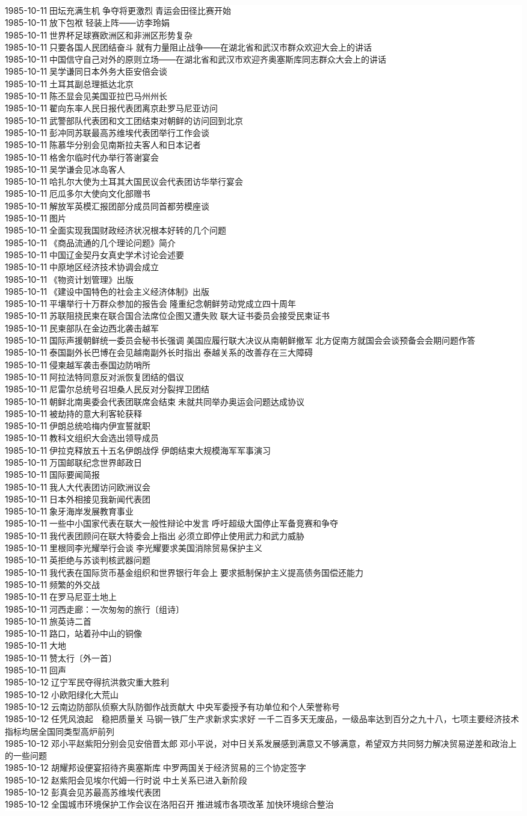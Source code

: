 1985-10-11 田坛充满生机  争夺将更激烈  青运会田径比赛开始  
1985-10-11 放下包袱  轻装上阵——访李玲娟  
1985-10-11 世界杯足球赛欧洲区和非洲区形势复杂  
1985-10-11 只要各国人民团结奋斗  就有力量阻止战争——在湖北省和武汉市群众欢迎大会上的讲话  
1985-10-11 中国信守自己对外的原则立场——在湖北省和武汉市欢迎齐奥塞斯库同志群众大会上的讲话  
1985-10-11 吴学谦同日本外务大臣安倍会谈  
1985-10-11 土耳其副总理抵达北京  
1985-10-11 陈丕显会见美国亚拉巴马州州长  
1985-10-11 翟向东率人民日报代表团离京赴罗马尼亚访问  
1985-10-11 武警部队代表团和文工团结束对朝鲜的访问回到北京  
1985-10-11 彭冲同苏联最高苏维埃代表团举行工作会谈  
1985-10-11 陈慕华分别会见南斯拉夫客人和日本记者  
1985-10-11 格舍尔临时代办举行答谢宴会  
1985-10-11 吴学谦会见冰岛客人  
1985-10-11 哈扎尔大使为土耳其大国民议会代表团访华举行宴会  
1985-10-11 厄瓜多尔大使向文化部赠书  
1985-10-11 解放军英模汇报团部分成员同首都劳模座谈  
1985-10-11 图片  
1985-10-11 全面实现我国财政经济状况根本好转的几个问题  
1985-10-11 《商品流通的几个理论问题》简介  
1985-10-11 中国辽金契丹女真史学术讨论会述要  
1985-10-11 中原地区经济技术协调会成立  
1985-10-11 《物资计划管理》出版  
1985-10-11 《建设中国特色的社会主义经济体制》出版  
1985-10-11 平壤举行十万群众参加的报告会  隆重纪念朝鲜劳动党成立四十周年  
1985-10-11 苏联阻挠民柬在联合国合法席位企图又遭失败  联大证书委员会接受民柬证书  
1985-10-11 民柬部队在金边西北袭击越军  
1985-10-11 国际声援朝鲜统一委员会秘书长强调  美国应履行联大决议从南朝鲜撤军  北方促南方就国会会谈预备会会期问题作答  
1985-10-11 泰国副外长巴博在会见越南副外长时指出  泰越关系的改善存在三大障碍  
1985-10-11 侵柬越军袭击泰国边防哨所  
1985-10-11 阿拉法特同意反对派恢复团结的倡议  
1985-10-11 尼雷尔总统号召坦桑人民反对分裂捍卫团结  
1985-10-11 朝鲜北南奥委会代表团联席会结束  未就共同举办奥运会问题达成协议  
1985-10-11 被劫持的意大利客轮获释  
1985-10-11 伊朗总统哈梅内伊宣誓就职  
1985-10-11 教科文组织大会选出领导成员  
1985-10-11 伊拉克释放五十五名伊朗战俘  伊朗结束大规模海军军事演习  
1985-10-11 万国邮联纪念世界邮政日  
1985-10-11 国际要闻简报  
1985-10-11 我人大代表团访问欧洲议会  
1985-10-11 日本外相接见我新闻代表团  
1985-10-11 象牙海岸发展教育事业  
1985-10-11 一些中小国家代表在联大一般性辩论中发言  呼吁超级大国停止军备竞赛和争夺  
1985-10-11 我代表团顾问在联大特委会上指出  必须立即停止使用武力和武力威胁  
1985-10-11 里根同李光耀举行会谈  李光耀要求美国消除贸易保护主义  
1985-10-11 英拒绝与苏谈判核武器问题  
1985-10-11 我代表在国际货币基金组织和世界银行年会上  要求抵制保护主义提高债务国偿还能力  
1985-10-11 频繁的外交战  
1985-10-11 在罗马尼亚土地上  
1985-10-11 河西走廊：一次匆匆的旅行〔组诗〕  
1985-10-11 旅英诗二首  
1985-10-11 路口，站着孙中山的铜像  
1985-10-11 大地  
1985-10-11 赞太行〔外一首〕  
1985-10-11 回声  
1985-10-12 辽宁军民夺得抗洪救灾重大胜利  
1985-10-12 小欧阳绿化大荒山  
1985-10-12 云南边防部队侦察大队防御作战贡献大  中央军委授予有功单位和个人荣誉称号  
1985-10-12 任凭风浪起　稳把质量关  马钢一铁厂生产求新求实求好  一千二百多天无废品，一级品率达到百分之九十八，七项主要经济技术指标均居全国同类型高炉前列  
1985-10-12 邓小平赵紫阳分别会见安倍晋太郎  邓小平说，对中日关系发展感到满意又不够满意，希望双方共同努力解决贸易逆差和政治上的一些问题  
1985-10-12 胡耀邦设便宴招待齐奥塞斯库  中罗两国关于经济贸易的三个协定签字  
1985-10-12 赵紫阳会见埃尔代姆一行时说  中土关系已进入新阶段  
1985-10-12 彭真会见苏最高苏维埃代表团  
1985-10-12 全国城市环境保护工作会议在洛阳召开  推进城市各项改革  加快环境综合整治  